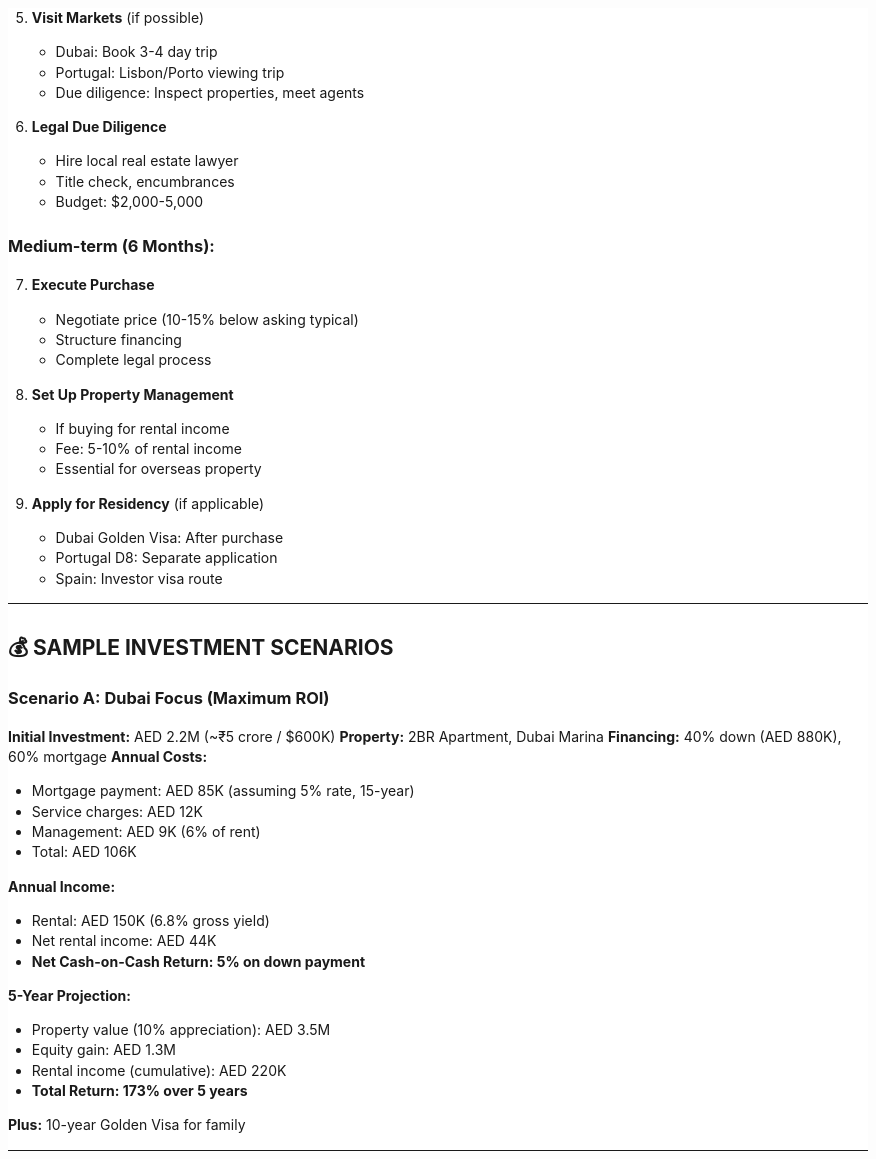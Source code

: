 5. **Visit Markets** (if possible)
   - Dubai: Book 3-4 day trip
   - Portugal: Lisbon/Porto viewing trip
   - Due diligence: Inspect properties, meet agents

6. **Legal Due Diligence**
   - Hire local real estate lawyer
   - Title check, encumbrances
   - Budget: $2,000-5,000

### **Medium-term (6 Months):**

7. **Execute Purchase**
   - Negotiate price (10-15% below asking typical)
   - Structure financing
   - Complete legal process

8. **Set Up Property Management**
   - If buying for rental income
   - Fee: 5-10% of rental income
   - Essential for overseas property

9. **Apply for Residency** (if applicable)
   - Dubai Golden Visa: After purchase
   - Portugal D8: Separate application
   - Spain: Investor visa route

---

## 💰 SAMPLE INVESTMENT SCENARIOS

### **Scenario A: Dubai Focus (Maximum ROI)**

**Initial Investment:** AED 2.2M (~₹5 crore / $600K)
**Property:** 2BR Apartment, Dubai Marina
**Financing:** 40% down (AED 880K), 60% mortgage
**Annual Costs:**
- Mortgage payment: AED 85K (assuming 5% rate, 15-year)
- Service charges: AED 12K
- Management: AED 9K (6% of rent)
- Total: AED 106K

**Annual Income:**
- Rental: AED 150K (6.8% gross yield)
- Net rental income: AED 44K
- **Net Cash-on-Cash Return: 5% on down payment**

**5-Year Projection:**
- Property value (10% appreciation): AED 3.5M
- Equity gain: AED 1.3M
- Rental income (cumulative): AED 220K
- **Total Return: 173% over 5 years**

**Plus:** 10-year Golden Visa for family

---